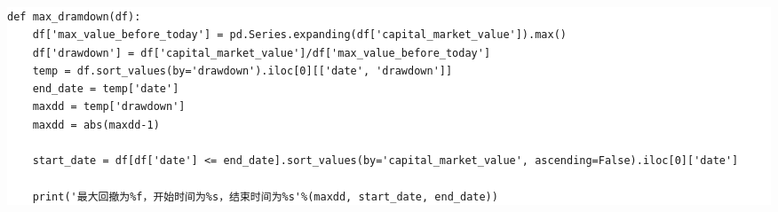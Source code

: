     def max_dramdown(df):
        df['max_value_before_today'] = pd.Series.expanding(df['capital_market_value']).max()
        df['drawdown'] = df['capital_market_value']/df['max_value_before_today']
        temp = df.sort_values(by='drawdown').iloc[0][['date', 'drawdown']]
        end_date = temp['date']
        maxdd = temp['drawdown']
        maxdd = abs(maxdd-1)
    
        start_date = df[df['date'] <= end_date].sort_values(by='capital_market_value', ascending=False).iloc[0]['date']
    
        print('最大回撤为%f，开始时间为%s，结束时间为%s'%(maxdd, start_date, end_date))

